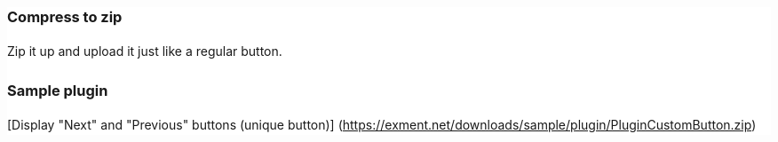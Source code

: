 ### Compress to zip
Zip it up and upload it just like a regular button.


### Sample plugin
[Display "Next" and "Previous" buttons (unique button)] (https://exment.net/downloads/sample/plugin/PluginCustomButton.zip)